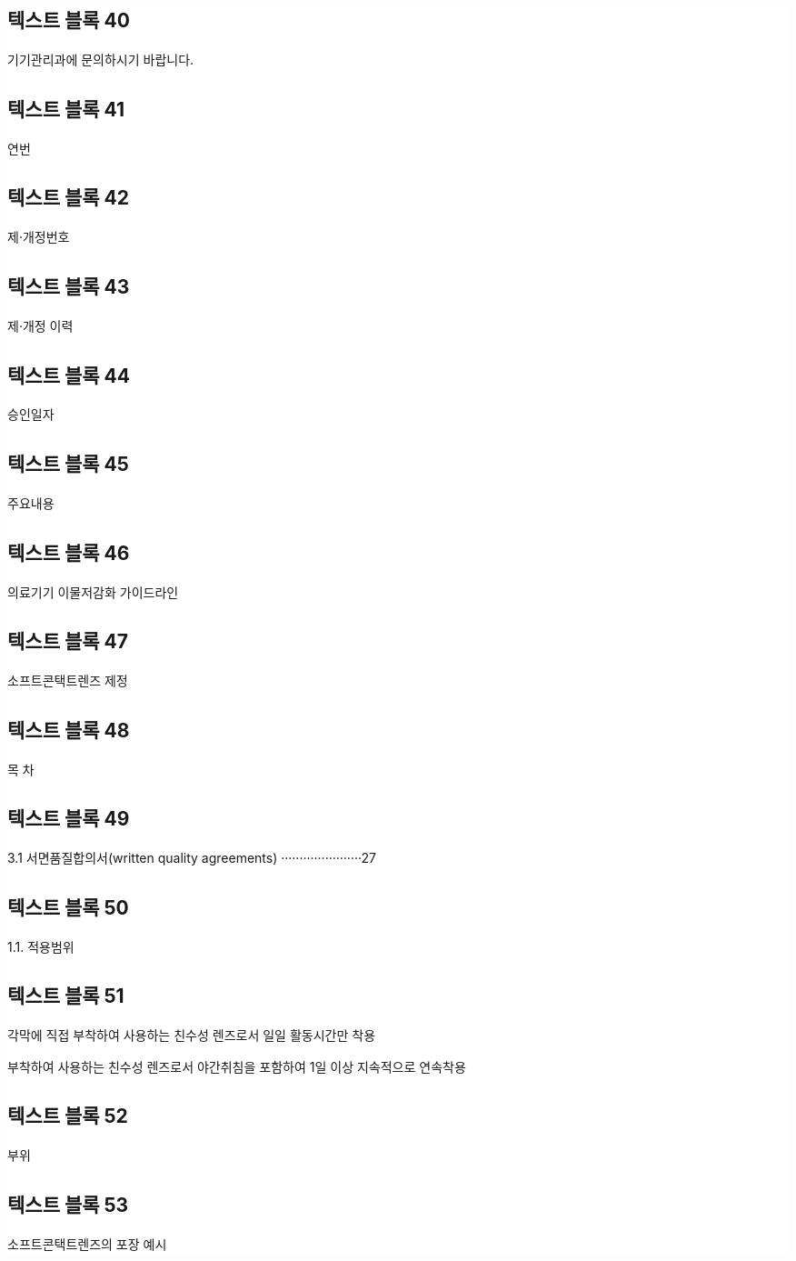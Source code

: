 ## 텍스트 블록 40
기기관리과에 문의하시기 바랍니다.

## 텍스트 블록 41
연번

## 텍스트 블록 42
제·개정번호

## 텍스트 블록 43
제·개정 이력

## 텍스트 블록 44
승인일자

## 텍스트 블록 45
주요내용

## 텍스트 블록 46
의료기기 이물저감화 가이드라인

## 텍스트 블록 47
소프트콘택트렌즈 제정

## 텍스트 블록 48
목 차

## 텍스트 블록 49
3.1 서면품질합의서(written quality agreements) ······················27

## 텍스트 블록 50
1.1. 적용범위

## 텍스트 블록 51
각막에 직접 부착하여 사용하는 친수성 렌즈로서 일일 활동시간만 착용

부착하여 사용하는 친수성 렌즈로서 야간취침을 포함하여 1일 이상 지속적으로 연속착용

## 텍스트 블록 52
부위

## 텍스트 블록 53
소프트콘택트렌즈의 포장 예시
